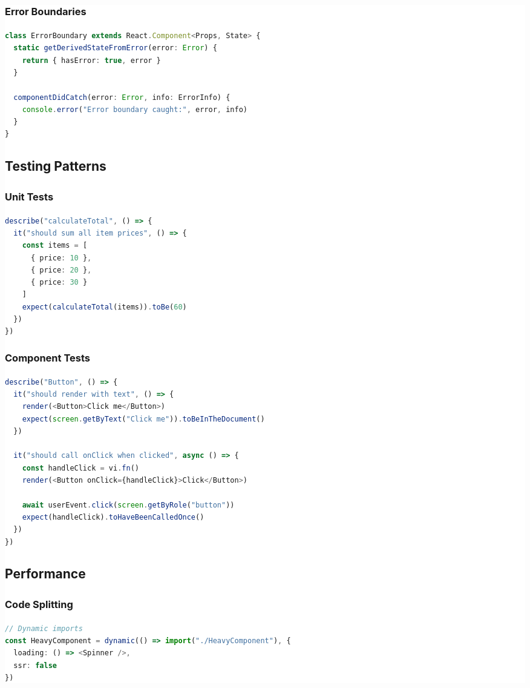 ### Error Boundaries
```typescript
class ErrorBoundary extends React.Component<Props, State> {
  static getDerivedStateFromError(error: Error) {
    return { hasError: true, error }
  }

  componentDidCatch(error: Error, info: ErrorInfo) {
    console.error("Error boundary caught:", error, info)
  }
}
```

## Testing Patterns

### Unit Tests
```typescript
describe("calculateTotal", () => {
  it("should sum all item prices", () => {
    const items = [
      { price: 10 },
      { price: 20 },
      { price: 30 }
    ]
    expect(calculateTotal(items)).toBe(60)
  })
})
```

### Component Tests
```typescript
describe("Button", () => {
  it("should render with text", () => {
    render(<Button>Click me</Button>)
    expect(screen.getByText("Click me")).toBeInTheDocument()
  })

  it("should call onClick when clicked", async () => {
    const handleClick = vi.fn()
    render(<Button onClick={handleClick}>Click</Button>)

    await userEvent.click(screen.getByRole("button"))
    expect(handleClick).toHaveBeenCalledOnce()
  })
})
```

## Performance

### Code Splitting
```typescript
// Dynamic imports
const HeavyComponent = dynamic(() => import("./HeavyComponent"), {
  loading: () => <Spinner />,
  ssr: false
})
```
